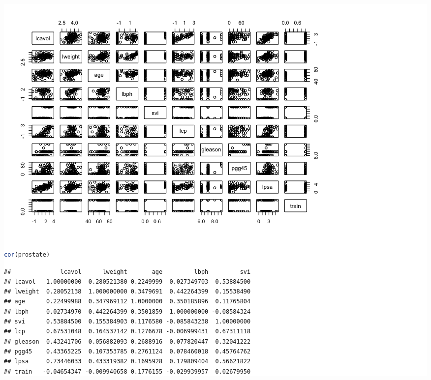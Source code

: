 ![](Homework_3_files/figure-gfm/unnamed-chunk-2-1.png)

``` r
cor(prostate)
```

    ##              lcavol      lweight       age         lbph         svi
    ## lcavol   1.00000000  0.280521380 0.2249999  0.027349703  0.53884500
    ## lweight  0.28052138  1.000000000 0.3479691  0.442264399  0.15538490
    ## age      0.22499988  0.347969112 1.0000000  0.350185896  0.11765804
    ## lbph     0.02734970  0.442264399 0.3501859  1.000000000 -0.08584324
    ## svi      0.53884500  0.155384903 0.1176580 -0.085843238  1.00000000
    ## lcp      0.67531048  0.164537142 0.1276678 -0.006999431  0.67311118
    ## gleason  0.43241706  0.056882093 0.2688916  0.077820447  0.32041222
    ## pgg45    0.43365225  0.107353785 0.2761124  0.078460018  0.45764762
    ## lpsa     0.73446033  0.433319382 0.1695928  0.179809404  0.56621822
    ## train   -0.04654347 -0.009940658 0.1776155 -0.029939957  0.02679950